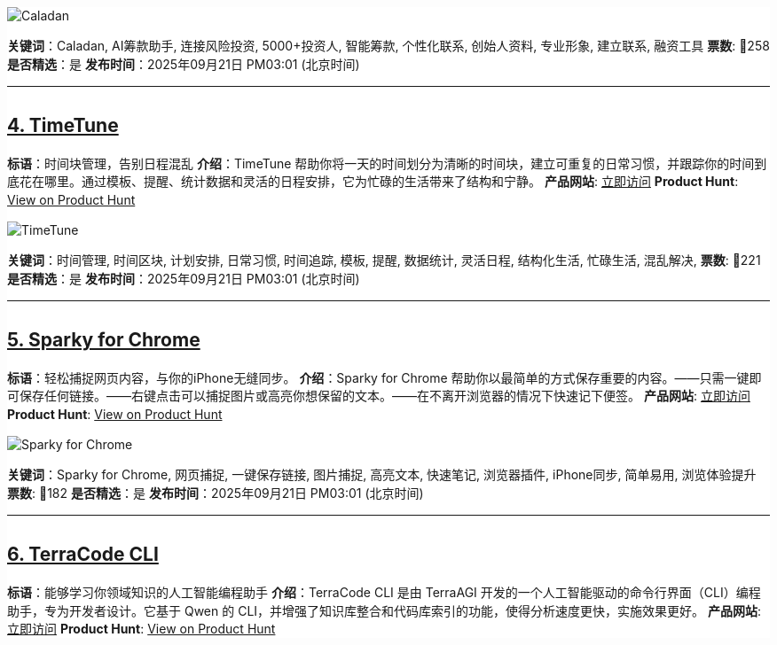 ![Caladan](https://ph-files.imgix.net/e3b879fa-f42b-4928-8ae3-9763b0fae2f3.png?auto=format)

**关键词**：Caladan, AI筹款助手, 连接风险投资, 5000+投资人, 智能筹款, 个性化联系, 创始人资料, 专业形象, 建立联系, 融资工具
**票数**: 🔺258
**是否精选**：是
**发布时间**：2025年09月21日 PM03:01 (北京时间)

---

## [4. TimeTune](https://www.producthunt.com/products/timetune-2?utm_campaign=producthunt-api&utm_medium=api-v2&utm_source=Application%3A+decohack+%28ID%3A+172745%29)
**标语**：时间块管理，告别日程混乱
**介绍**：TimeTune 帮助你将一天的时间划分为清晰的时间块，建立可重复的日常习惯，并跟踪你的时间到底花在哪里。通过模板、提醒、统计数据和灵活的日程安排，它为忙碌的生活带来了结构和宁静。
**产品网站**: [立即访问](https://www.producthunt.com/r/UTNUHBGRG4GLRM?utm_campaign=producthunt-api&utm_medium=api-v2&utm_source=Application%3A+decohack+%28ID%3A+172745%29)
**Product Hunt**: [View on Product Hunt](https://www.producthunt.com/products/timetune-2?utm_campaign=producthunt-api&utm_medium=api-v2&utm_source=Application%3A+decohack+%28ID%3A+172745%29)

![TimeTune](https://ph-files.imgix.net/aa3a4477-b2d6-4964-b423-06c4b1ceada8.webp?auto=format)

**关键词**：时间管理, 时间区块, 计划安排, 日常习惯, 时间追踪, 模板, 提醒, 数据统计, 灵活日程, 结构化生活, 忙碌生活, 混乱解决,
**票数**: 🔺221
**是否精选**：是
**发布时间**：2025年09月21日 PM03:01 (北京时间)

---

## [5. Sparky for Chrome](https://www.producthunt.com/products/sparky-for-chrome?utm_campaign=producthunt-api&utm_medium=api-v2&utm_source=Application%3A+decohack+%28ID%3A+172745%29)
**标语**：轻松捕捉网页内容，与你的iPhone无缝同步。
**介绍**：Sparky for Chrome 帮助你以最简单的方式保存重要的内容。——只需一键即可保存任何链接。——右键点击可以捕捉图片或高亮你想保留的文本。——在不离开浏览器的情况下快速记下便签。
**产品网站**: [立即访问](https://www.producthunt.com/r/GS66NKY2ADQLRS?utm_campaign=producthunt-api&utm_medium=api-v2&utm_source=Application%3A+decohack+%28ID%3A+172745%29)
**Product Hunt**: [View on Product Hunt](https://www.producthunt.com/products/sparky-for-chrome?utm_campaign=producthunt-api&utm_medium=api-v2&utm_source=Application%3A+decohack+%28ID%3A+172745%29)

![Sparky for Chrome](https://ph-files.imgix.net/c8eec551-664b-4bb8-8451-864cd1e033a8.png?auto=format)

**关键词**：Sparky for Chrome, 网页捕捉, 一键保存链接, 图片捕捉, 高亮文本, 快速笔记, 浏览器插件, iPhone同步, 简单易用, 浏览体验提升
**票数**: 🔺182
**是否精选**：是
**发布时间**：2025年09月21日 PM03:01 (北京时间)

---

## [6. TerraCode CLI](https://www.producthunt.com/products/terracode-cli-2?utm_campaign=producthunt-api&utm_medium=api-v2&utm_source=Application%3A+decohack+%28ID%3A+172745%29)
**标语**：能够学习你领域知识的人工智能编程助手
**介绍**：TerraCode CLI 是由 TerraAGI 开发的一个人工智能驱动的命令行界面（CLI）编程助手，专为开发者设计。它基于 Qwen 的 CLI，并增强了知识库整合和代码库索引的功能，使得分析速度更快，实施效果更好。
**产品网站**: [立即访问](https://www.producthunt.com/r/X3DBAASTCQFXQ7?utm_campaign=producthunt-api&utm_medium=api-v2&utm_source=Application%3A+decohack+%28ID%3A+172745%29)
**Product Hunt**: [View on Product Hunt](https://www.producthunt.com/products/terracode-cli-2?utm_campaign=producthunt-api&utm_medium=api-v2&utm_source=Application%3A+decohack+%28ID%3A+172745%29)

